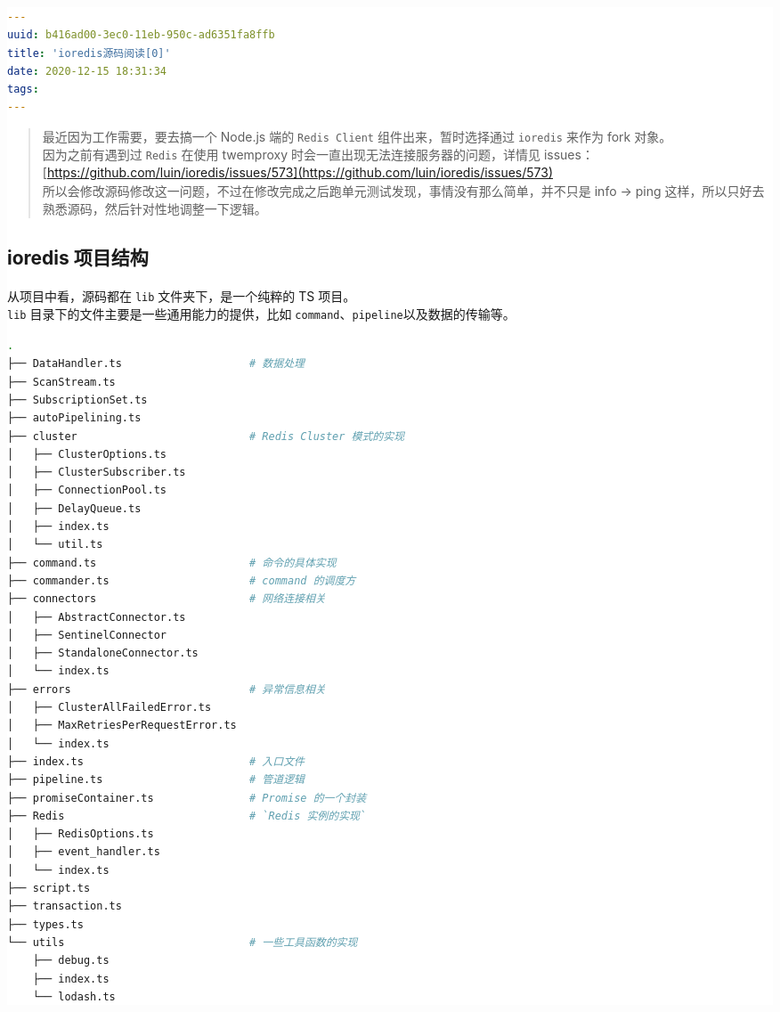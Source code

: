 ```yaml
---
uuid: b416ad00-3ec0-11eb-950c-ad6351fa8ffb
title: 'ioredis源码阅读[0]'
date: 2020-12-15 18:31:34
tags:
---
```


> 最近因为工作需要，要去搞一个 Node.js 端的 `Redis Client` 组件出来，暂时选择通过 `ioredis` 来作为 fork 对象。  
> 因为之前有遇到过 `Redis` 在使用 twemproxy 时会一直出现无法连接服务器的问题，详情见 issues：[https://github.com/luin/ioredis/issues/573](https://github.com/luin/ioredis/issues/573)  
> 所以会修改源码修改这一问题，不过在修改完成之后跑单元测试发现，事情没有那么简单，并不只是 info -> ping 这样，所以只好去熟悉源码，然后针对性地调整一下逻辑。



## ioredis 项目结构

从项目中看，源码都在 `lib` 文件夹下，是一个纯粹的 TS 项目。  
`lib` 目录下的文件主要是一些通用能力的提供，比如 `command`、`pipeline`以及数据的传输等。  

```bash
.
├── DataHandler.ts                    # 数据处理
├── ScanStream.ts
├── SubscriptionSet.ts
├── autoPipelining.ts
├── cluster                           # Redis Cluster 模式的实现
│   ├── ClusterOptions.ts
│   ├── ClusterSubscriber.ts
│   ├── ConnectionPool.ts
│   ├── DelayQueue.ts
│   ├── index.ts
│   └── util.ts
├── command.ts                        # 命令的具体实现
├── commander.ts                      # command 的调度方
├── connectors                        # 网络连接相关
│   ├── AbstractConnector.ts
│   ├── SentinelConnector
│   ├── StandaloneConnector.ts
│   └── index.ts
├── errors                            # 异常信息相关
│   ├── ClusterAllFailedError.ts
│   ├── MaxRetriesPerRequestError.ts
│   └── index.ts
├── index.ts                          # 入口文件
├── pipeline.ts                       # 管道逻辑
├── promiseContainer.ts               # Promise 的一个封装
├── Redis                             # `Redis 实例的实现`
│   ├── RedisOptions.ts
│   ├── event_handler.ts
│   └── index.ts
├── script.ts
├── transaction.ts
├── types.ts
└── utils                             # 一些工具函数的实现
    ├── debug.ts
    ├── index.ts
    └── lodash.ts
```
